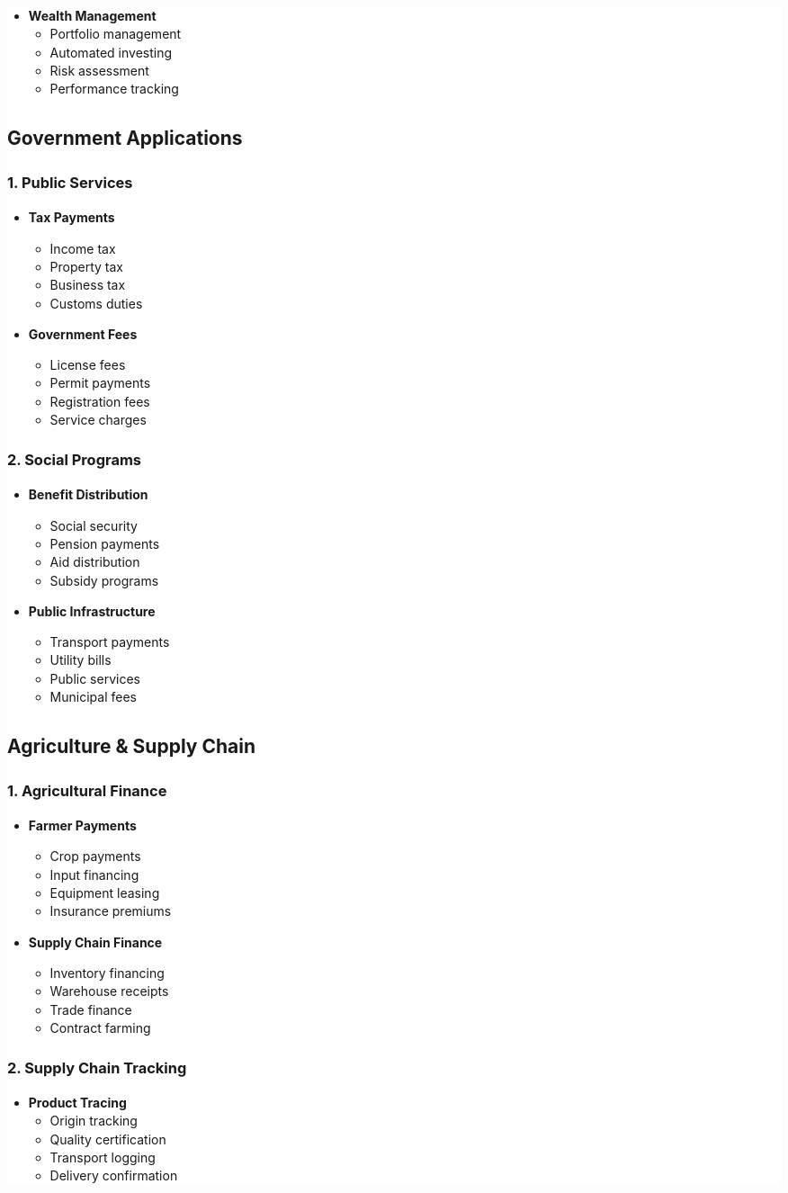 - **Wealth Management**
  - Portfolio management
  - Automated investing
  - Risk assessment
  - Performance tracking

## Government Applications

### 1. Public Services
- **Tax Payments**
  - Income tax
  - Property tax
  - Business tax
  - Customs duties

- **Government Fees**
  - License fees
  - Permit payments
  - Registration fees
  - Service charges

### 2. Social Programs
- **Benefit Distribution**
  - Social security
  - Pension payments
  - Aid distribution
  - Subsidy programs

- **Public Infrastructure**
  - Transport payments
  - Utility bills
  - Public services
  - Municipal fees

## Agriculture & Supply Chain

### 1. Agricultural Finance
- **Farmer Payments**
  - Crop payments
  - Input financing
  - Equipment leasing
  - Insurance premiums

- **Supply Chain Finance**
  - Inventory financing
  - Warehouse receipts
  - Trade finance
  - Contract farming

### 2. Supply Chain Tracking
- **Product Tracing**
  - Origin tracking
  - Quality certification
  - Transport logging
  - Delivery confirmation
